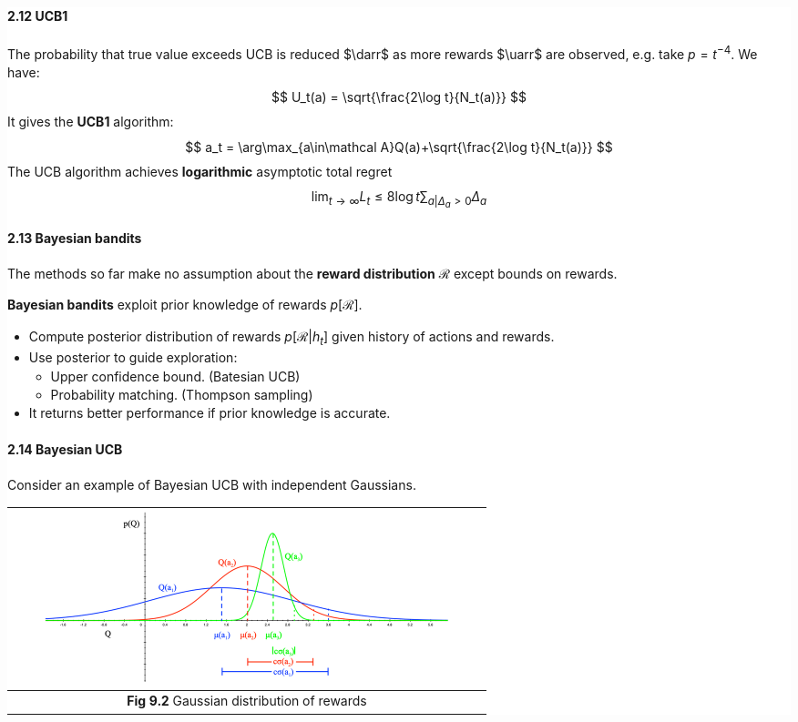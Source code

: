 
#### 2.12 UCB1

The probability that true value exceeds UCB is reduced $\darr$ as more rewards $\uarr$ are observed, e.g. take $p=t^{-4}$. We have:
$$
U_t(a) = \sqrt{\frac{2\log t}{N_t(a)}}
$$
It gives the **UCB1** algorithm:
$$
a_t = \arg\max_{a\in\mathcal A}Q(a)+\sqrt{\frac{2\log t}{N_t(a)}}
$$
The UCB algorithm achieves **logarithmic** asymptotic total regret
$$
\lim_{t\to\infty}L_t\leq 8\log t\sum_{a|\Delta_a>0}\Delta_a
$$


#### 2.13 Bayesian bandits

The methods so far make no assumption about the **reward distribution** $\mathcal R$ except bounds on rewards.

**Bayesian bandits** exploit prior knowledge of rewards $p[\mathcal R]$.

- Compute posterior distribution of rewards $p[\mathcal R|h_t]$ given history of actions and rewards.
- Use posterior to guide exploration:
  - Upper confidence bound. (Batesian UCB)
  - Probability matching. (Thompson sampling)
- It returns better performance if prior knowledge is accurate.



#### 2.14 Bayesian UCB

Consider an example of Bayesian UCB with independent Gaussians.



| <img src="Lecture 9_Exploration.assets/Screenshot 2020-07-09 at 04.01.20.png" style="zoom:50%;" /> |
| :----------------------------------------------------------: |
|         **Fig 9.2** Gaussian distribution of rewards         |
